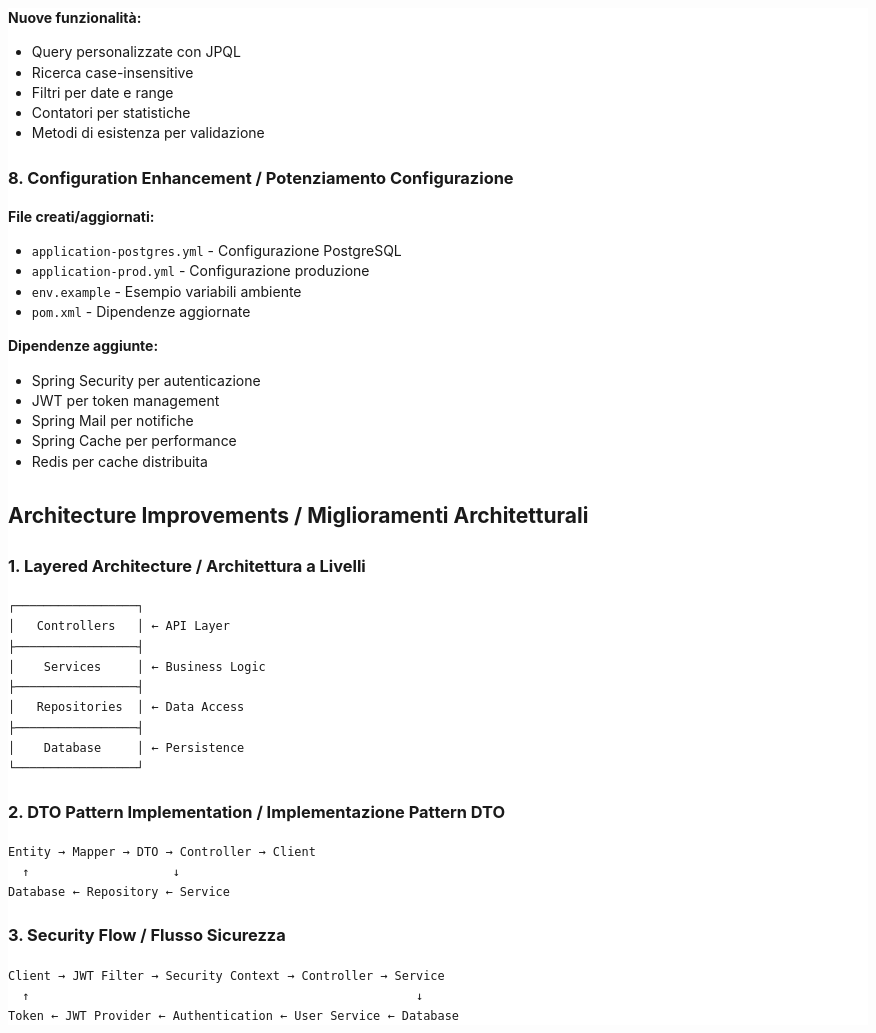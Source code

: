 **Nuove funzionalità:**
- Query personalizzate con JPQL
- Ricerca case-insensitive
- Filtri per date e range
- Contatori per statistiche
- Metodi di esistenza per validazione

### 8. Configuration Enhancement / Potenziamento Configurazione

**File creati/aggiornati:**
- `application-postgres.yml` - Configurazione PostgreSQL
- `application-prod.yml` - Configurazione produzione
- `env.example` - Esempio variabili ambiente
- `pom.xml` - Dipendenze aggiornate

**Dipendenze aggiunte:**
- Spring Security per autenticazione
- JWT per token management
- Spring Mail per notifiche
- Spring Cache per performance
- Redis per cache distribuita

## Architecture Improvements / Miglioramenti Architetturali

### 1. Layered Architecture / Architettura a Livelli

```
┌─────────────────┐
│   Controllers   │ ← API Layer
├─────────────────┤
│    Services     │ ← Business Logic
├─────────────────┤
│   Repositories  │ ← Data Access
├─────────────────┤
│    Database     │ ← Persistence
└─────────────────┘
```

### 2. DTO Pattern Implementation / Implementazione Pattern DTO

```
Entity → Mapper → DTO → Controller → Client
  ↑                    ↓
Database ← Repository ← Service
```

### 3. Security Flow / Flusso Sicurezza

```
Client → JWT Filter → Security Context → Controller → Service
  ↑                                                      ↓
Token ← JWT Provider ← Authentication ← User Service ← Database
```
